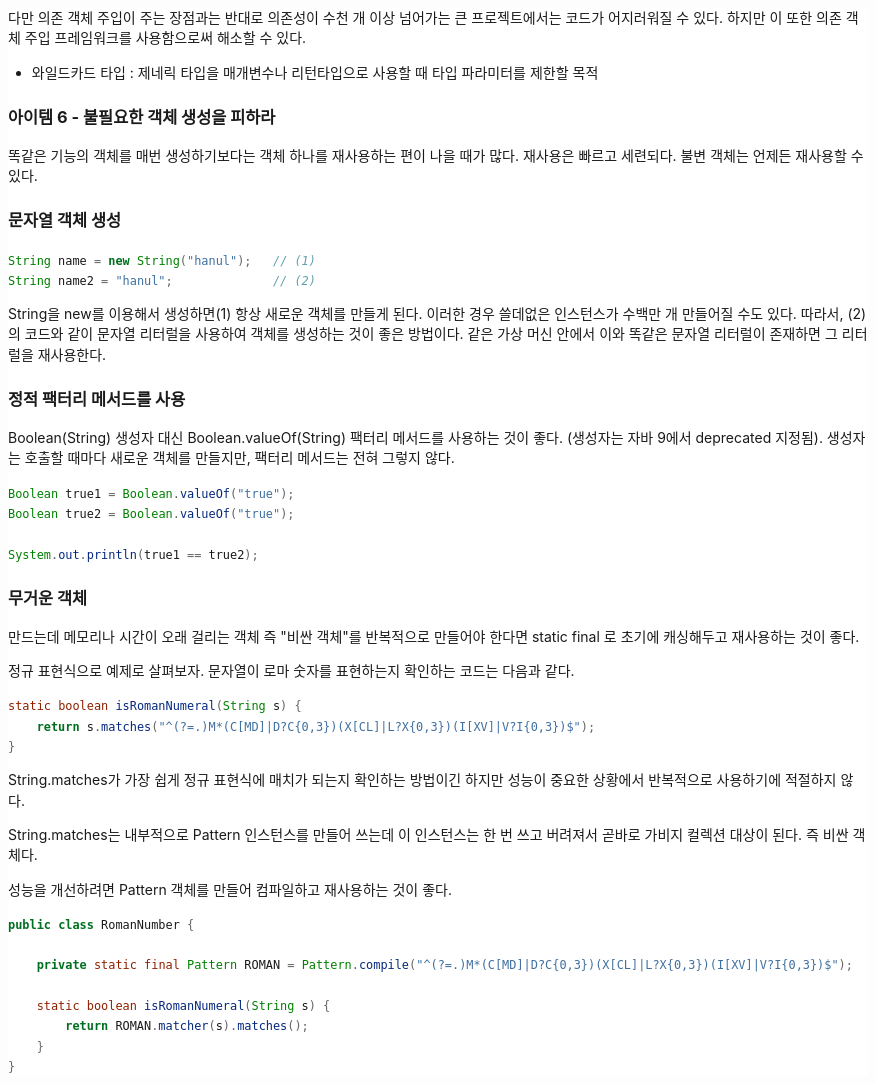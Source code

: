 다만 의존 객체 주입이 주는 장점과는 반대로 의존성이 수천 개 이상 넘어가는 큰 프로젝트에서는
코드가 어지러워질 수 있다. 하지만 이 또한 의존 객체 주입 프레임워크를 사용함으로써 해소할 수 있다. 

* 와일드카드 타입 : 제네릭 타입을 매개변수나 리턴타입으로 사용할 때 타입 파라미터를 제한할 목적
 

### 아이템 6 - 불필요한 객체 생성을 피하라
똑같은 기능의 객체를 매번 생성하기보다는 객체 하나를 재사용하는 편이 나을 때가 많다. 재사용은 빠르고 세련되다. 불변 객체는 언제든 재사용할 수 있다.

### 문자열 객체 생성

```java
String name = new String("hanul");   // (1)
String name2 = "hanul";			   	 // (2)
```

String을 new를 이용해서 생성하면(1) 항상 새로운 객체를 만들게 된다. 이러한 경우 쓸데없은 인스턴스가 수백만 개 만들어질 수도 있다. 따라서, (2) 의 코드와 같이 문자열 리터럴을 사용하여 객체를 생성하는 것이 좋은 방법이다. 같은 가상 머신 안에서 이와 똑같은 문자열 리터럴이 존재하면 그 리터럴을 재사용한다.

### 정적 팩터리 메서드를 사용
Boolean(String) 생성자 대신 Boolean.valueOf(String) 팩터리 메서드를 사용하는 것이 좋다. (생성자는 자바 9에서 deprecated 지정됨). 생성자는 호출할 때마다 새로운 객체를 만들지만, 팩터리 메서드는 전혀 그렇지 않다.

```java
Boolean true1 = Boolean.valueOf("true");
Boolean true2 = Boolean.valueOf("true");

System.out.println(true1 == true2);
```

### 무거운 객체
만드는데 메모리나 시간이 오래 걸리는 객체 즉 "비싼 객체"를 반복적으로 만들어야 한다면 static final 로 초기에 캐싱해두고 재사용하는 것이 좋다.

정규 표현식으로 예제로 살펴보자. 문자열이 로마 숫자를 표현하는지 확인하는 코드는 다음과 같다.

```java
static boolean isRomanNumeral(String s) {
    return s.matches("^(?=.)M*(C[MD]|D?C{0,3})(X[CL]|L?X{0,3})(I[XV]|V?I{0,3})$");
}
```

String.matches가 가장 쉽게 정규 표현식에 매치가 되는지 확인하는 방법이긴 하지만 성능이 중요한 상황에서 반복적으로 사용하기에 적절하지 않다.

String.matches는 내부적으로 Pattern 인스턴스를 만들어 쓰는데 이 인스턴스는 한 번 쓰고 버려져서 곧바로 가비지 컬렉션 대상이 된다. 즉 비싼 객체다.

성능을 개선하려면 Pattern 객체를 만들어 컴파일하고 재사용하는 것이 좋다.

```java
public class RomanNumber {

    private static final Pattern ROMAN = Pattern.compile("^(?=.)M*(C[MD]|D?C{0,3})(X[CL]|L?X{0,3})(I[XV]|V?I{0,3})$");

    static boolean isRomanNumeral(String s) {
        return ROMAN.matcher(s).matches();
	}
}
```
